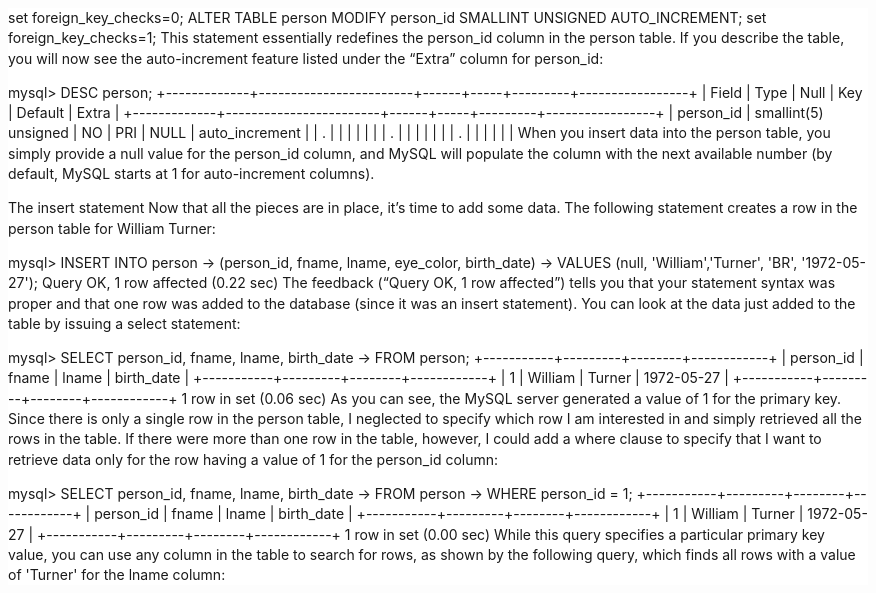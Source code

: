 set foreign_key_checks=0;
ALTER TABLE person 
    MODIFY person_id SMALLINT UNSIGNED AUTO_INCREMENT;
set foreign_key_checks=1;
This statement essentially redefines the person_id column in the person table. If you describe the table, you will now see the auto-increment feature listed under the “Extra” column for person_id:


mysql> DESC person;
+-------------+------------------------+------+-----+---------+-----------------+
| Field       | Type                   | Null | Key | Default | Extra           |
+-------------+------------------------+------+-----+---------+-----------------+
| person_id   | smallint(5) unsigned   | NO   | PRI | NULL    | auto_increment  |
| .           |                        |      |     |         |                 |
| .           |                        |      |     |         |                 |
| .           |                        |      |     |         |                 |
When you insert data into the person table, you simply provide a null value for the person_id column, and MySQL will populate the column with the next available number (by default, MySQL starts at 1 for auto-increment columns).

The insert statement
Now that all the pieces are in place, it’s time to add some data. The following statement creates a row in the person table for William Turner:


mysql> INSERT INTO person
    ->   (person_id, fname, lname, eye_color, birth_date)
    -> VALUES (null, 'William','Turner', 'BR', '1972-05-27');
Query OK, 1 row affected (0.22 sec)
The feedback (“Query OK, 1 row affected”) tells you that your statement syntax was proper and that one row was added to the database (since it was an insert statement). You can look at the data just added to the table by issuing a select statement:


mysql> SELECT person_id, fname, lname, birth_date
    -> FROM person;
+-----------+---------+--------+------------+
| person_id | fname   | lname  | birth_date |
+-----------+---------+--------+------------+
|         1 | William | Turner | 1972-05-27 |
+-----------+---------+--------+------------+
1 row in set (0.06 sec)
As you can see, the MySQL server generated a value of 1 for the primary key. Since there is only a single row in the person table, I neglected to specify which row I am interested in and simply retrieved all the rows in the table. If there were more than one row in the table, however, I could add a where clause to specify that I want to retrieve data only for the row having a value of 1 for the person_id column:


mysql> SELECT person_id, fname, lname, birth_date
    -> FROM person
    -> WHERE person_id = 1;
+-----------+---------+--------+------------+
| person_id | fname   | lname  | birth_date |
+-----------+---------+--------+------------+
|         1 | William | Turner | 1972-05-27 |
+-----------+---------+--------+------------+
1 row in set (0.00 sec)
While this query specifies a particular primary key value, you can use any column in the table to search for rows, as shown by the following query, which finds all rows with a value of 'Turner' for the lname column:
